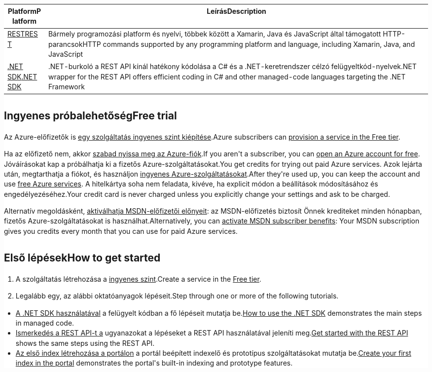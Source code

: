 |<span data-ttu-id="e1d18-212">Platform</span><span class="sxs-lookup"><span data-stu-id="e1d18-212">Platform</span></span> |<span data-ttu-id="e1d18-213">Leírás</span><span class="sxs-lookup"><span data-stu-id="e1d18-213">Description</span></span> |
|-----|------------|
|[<span data-ttu-id="e1d18-214">REST</span><span class="sxs-lookup"><span data-stu-id="e1d18-214">REST</span></span>](/rest/api/searchservice/) | <span data-ttu-id="e1d18-215">Bármely programozási platform és nyelvi, többek között a Xamarin, Java és JavaScript által támogatott HTTP-parancsok</span><span class="sxs-lookup"><span data-stu-id="e1d18-215">HTTP commands supported by any programming platform and language, including Xamarin, Java, and JavaScript</span></span>|
|[<span data-ttu-id="e1d18-216">.NET SDK</span><span class="sxs-lookup"><span data-stu-id="e1d18-216">.NET SDK</span></span>](search-howto-dotnet-sdk.md) | <span data-ttu-id="e1d18-217">.NET-burkoló a REST API kínál hatékony kódolása a C# és a .NET-keretrendszer célzó felügyeltkód-nyelvek</span><span class="sxs-lookup"><span data-stu-id="e1d18-217">.NET wrapper for the REST API offers efficient coding in C# and other managed-code languages targeting the .NET Framework</span></span> |

## <a name="free-trial"></a><span data-ttu-id="e1d18-218">Ingyenes próbalehetőség</span><span class="sxs-lookup"><span data-stu-id="e1d18-218">Free trial</span></span>
<span data-ttu-id="e1d18-219">Az Azure-előfizetők is [egy szolgáltatás ingyenes szint kiépítése](search-create-service-portal.md).</span><span class="sxs-lookup"><span data-stu-id="e1d18-219">Azure subscribers can [provision a service in the Free tier](search-create-service-portal.md).</span></span>

<span data-ttu-id="e1d18-220">Ha az előfizető nem, akkor [szabad nyissa meg az Azure-fiók](https://azure.microsoft.com/pricing/free-trial/?WT.mc_id=A261C142F).</span><span class="sxs-lookup"><span data-stu-id="e1d18-220">If you aren't a subscriber, you can [open an Azure account for free](https://azure.microsoft.com/pricing/free-trial/?WT.mc_id=A261C142F).</span></span> <span data-ttu-id="e1d18-221">Jóváírásokat kap a próbálhatja ki a fizetős Azure-szolgáltatásokat.</span><span class="sxs-lookup"><span data-stu-id="e1d18-221">You get credits for trying out paid Azure services.</span></span> <span data-ttu-id="e1d18-222">Azok lejárta után, megtarthatja a fiókot, és használjon [ingyenes Azure-szolgáltatásokat](https://azure.microsoft.com/free/).</span><span class="sxs-lookup"><span data-stu-id="e1d18-222">After they're used up, you can keep the account and use [free Azure services](https://azure.microsoft.com/free/).</span></span> <span data-ttu-id="e1d18-223">A hitelkártya soha nem feladata, kivéve, ha explicit módon a beállítások módosításához és engedélyezéséhez.</span><span class="sxs-lookup"><span data-stu-id="e1d18-223">Your credit card is never charged unless you explicitly change your settings and ask to be charged.</span></span>

<span data-ttu-id="e1d18-224">Alternatív megoldásként, [aktiválhatja MSDN-előfizetői előnyeit](https://azure.microsoft.com/pricing/member-offers/msdn-benefits-details/?WT.mc_id=A261C142F): az MSDN-előfizetés biztosít Önnek krediteket minden hónapban, fizetős Azure-szolgáltatásokat is használhat.</span><span class="sxs-lookup"><span data-stu-id="e1d18-224">Alternatively, you can [activate MSDN subscriber benefits](https://azure.microsoft.com/pricing/member-offers/msdn-benefits-details/?WT.mc_id=A261C142F): Your MSDN subscription gives you credits every month that you can use for paid Azure services.</span></span> 

## <a name="how-to-get-started"></a><span data-ttu-id="e1d18-225">Első lépések</span><span class="sxs-lookup"><span data-stu-id="e1d18-225">How to get started</span></span>

1. <span data-ttu-id="e1d18-226">A szolgáltatás létrehozása a [ingyenes szint](search-create-service-portal.md).</span><span class="sxs-lookup"><span data-stu-id="e1d18-226">Create a service in the [Free tier](search-create-service-portal.md).</span></span>

2. <span data-ttu-id="e1d18-227">Legalább egy, az alábbi oktatóanyagok lépéseit.</span><span class="sxs-lookup"><span data-stu-id="e1d18-227">Step through one or more of the following tutorials.</span></span> 

  + <span data-ttu-id="e1d18-228">[A .NET SDK használatával](search-howto-dotnet-sdk.md) a felügyelt kódban a fő lépéseit mutatja be.</span><span class="sxs-lookup"><span data-stu-id="e1d18-228">[How to use the .NET SDK](search-howto-dotnet-sdk.md) demonstrates the main steps in managed code.</span></span>  
  + <span data-ttu-id="e1d18-229">[Ismerkedés a REST API-t a](https://github.com/Azure-Samples/search-rest-api-getting-started) ugyanazokat a lépéseket a REST API használatával jeleníti meg.</span><span class="sxs-lookup"><span data-stu-id="e1d18-229">[Get started with the REST API](https://github.com/Azure-Samples/search-rest-api-getting-started) shows the same steps using the REST API.</span></span>  
  + <span data-ttu-id="e1d18-230">[Az első index létrehozása a portálon](search-get-started-portal.md) a portál beépített indexelő és prototípus szolgáltatásokat mutatja be.</span><span class="sxs-lookup"><span data-stu-id="e1d18-230">[Create your first index in the portal](search-get-started-portal.md) demonstrates the portal's built-in indexing and prototype features.</span></span>   

